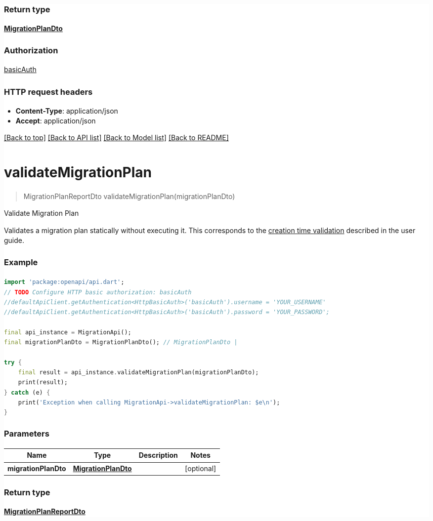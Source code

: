 ### Return type

[**MigrationPlanDto**](MigrationPlanDto.md)

### Authorization

[basicAuth](../README.md#basicAuth)

### HTTP request headers

 - **Content-Type**: application/json
 - **Accept**: application/json

[[Back to top]](#) [[Back to API list]](../README.md#documentation-for-api-endpoints) [[Back to Model list]](../README.md#documentation-for-models) [[Back to README]](../README.md)

# **validateMigrationPlan**
> MigrationPlanReportDto validateMigrationPlan(migrationPlanDto)

Validate Migration Plan

Validates a migration plan statically without executing it. This corresponds to the [creation time validation](https://docs.camunda.org/manual/7.20/user-guide/process-engine/process-instance-migration/#creation-time-validation) described in the user guide.

### Example
```dart
import 'package:openapi/api.dart';
// TODO Configure HTTP basic authorization: basicAuth
//defaultApiClient.getAuthentication<HttpBasicAuth>('basicAuth').username = 'YOUR_USERNAME'
//defaultApiClient.getAuthentication<HttpBasicAuth>('basicAuth').password = 'YOUR_PASSWORD';

final api_instance = MigrationApi();
final migrationPlanDto = MigrationPlanDto(); // MigrationPlanDto | 

try {
    final result = api_instance.validateMigrationPlan(migrationPlanDto);
    print(result);
} catch (e) {
    print('Exception when calling MigrationApi->validateMigrationPlan: $e\n');
}
```

### Parameters

Name | Type | Description  | Notes
------------- | ------------- | ------------- | -------------
 **migrationPlanDto** | [**MigrationPlanDto**](MigrationPlanDto.md)|  | [optional] 

### Return type

[**MigrationPlanReportDto**](MigrationPlanReportDto.md)
